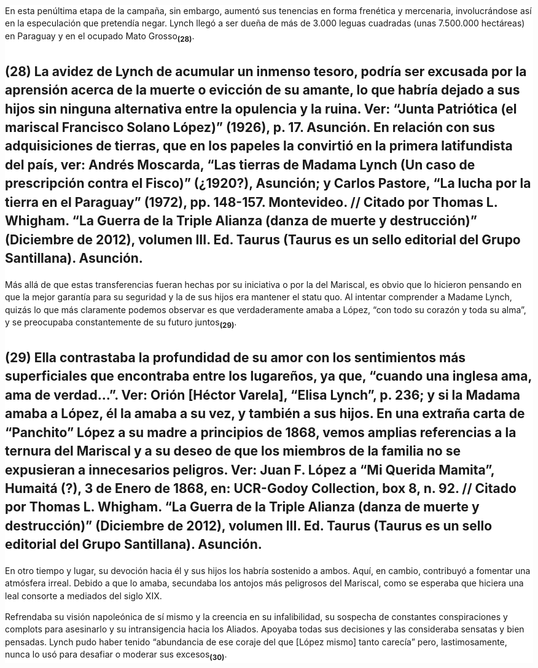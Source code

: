 En esta penúltima etapa de la campaña, sin embargo, aumentó sus tenencias en forma frenética y mercenaria, involucrándose así en la especulación que pretendía negar. Lynch llegó a ser dueña de más de 3.000 leguas cuadradas (unas 7.500.000 hectáreas) en Paraguay y en el ocupado Mato Grosso<sub><strong>(28)</strong></sub>.

## **(28) La avidez de Lynch de acumular un inmenso tesoro, podría ser excusada por la aprensión acerca de la muerte o evicción de su amante, lo que habría dejado a sus hijos sin ninguna alternativa entre la opulencia y la ruina. Ver: “Junta Patriótica (el mariscal Francisco Solano López)” (1926), p. 17. Asunción. En relación con sus adquisiciones de tierras, que en los papeles la convirtió en la primera latifundista del país, ver: Andrés Moscarda, “Las tierras de Madama Lynch (Un caso de prescripción contra el Fisco)” (¿1920?), Asunción; y Carlos Pastore, “La lucha por la tierra en el Paraguay” (1972), pp. 148-157. Montevideo. // Citado por Thomas L. Whigham. “La Guerra de la Triple Alianza (danza de muerte y destrucción)” (Diciembre de 2012), volumen III. Ed. Taurus (Taurus es un sello editorial del Grupo Santillana). Asunción.**

Más allá de que estas transferencias fueran hechas por su iniciativa o por la del Mariscal, es obvio que lo hicieron pensando en que la mejor garantía para su seguridad y la de sus hijos era mantener el statu quo. Al intentar comprender a Madame Lynch, quizás lo que más claramente podemos observar es que verdaderamente amaba a López, “con todo su corazón y toda su alma”, y se preocupaba constantemente de su futuro juntos<sub><strong>(29)</strong></sub>.

## **(29) Ella contrastaba la profundidad de su amor con los sentimientos más superficiales que encontraba entre los lugareños, ya que, “cuando una inglesa ama, ama de verdad...”. Ver: Orión \[Héctor Varela\], “Elisa Lynch”, p. 236; y si la Madama amaba a López, él la amaba a su vez, y también a sus hijos. En una extraña carta de “Panchito” López a su madre a principios de 1868, vemos amplias referencias a la ternura del Mariscal y a su deseo de que los miembros de la familia no se expusieran a innecesarios peligros. Ver: Juan F. López a “Mi Querida Mamita”, Humaitá (?), 3 de Enero de 1868, en: UCR-Godoy Collection, box 8, n. 92. // Citado por Thomas L. Whigham. “La Guerra de la Triple Alianza (danza de muerte y destrucción)” (Diciembre de 2012), volumen III. Ed. Taurus (Taurus es un sello editorial del Grupo Santillana). Asunción.**

En otro tiempo y lugar, su devoción hacia él y sus hijos los habría sostenido a ambos. Aquí, en cambio, contribuyó a fomentar una atmósfera irreal. Debido a que lo amaba, secundaba los antojos más peligrosos del Mariscal, como se esperaba que hiciera una leal consorte a mediados del siglo XIX.

Refrendaba su visión napoleónica de sí mismo y la creencia en su infalibilidad, su sospecha de constantes conspiraciones y complots para asesinarlo y su intransigencia hacia los Aliados. Apoyaba todas sus decisiones y las consideraba sensatas y bien pensadas. Lynch pudo haber tenido “abundancia de ese coraje del que \[López mismo\] tanto carecía” pero, lastimosamente, nunca lo usó para desafiar o moderar sus excesos<sub><strong>(30)</strong></sub>.
